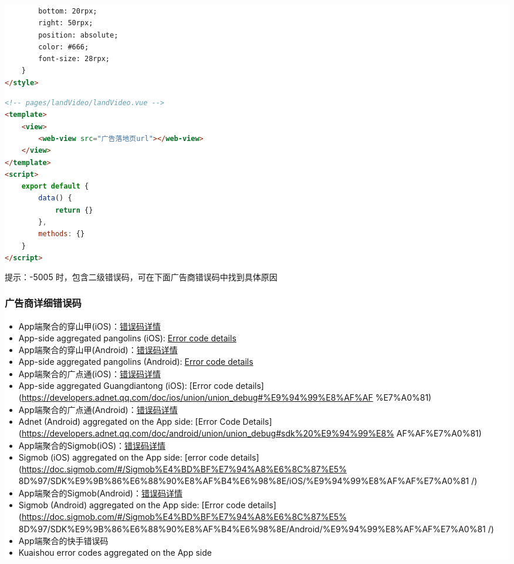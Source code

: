 ```html
		bottom: 20rpx;
		right: 50rpx;
		position: absolute;
		color: #666;
		font-size: 28rpx;
	}
</style>


```

```html
<!-- pages/landVideo/landVideo.vue -->
<template>
	<view>
		<web-view src="广告落地页url"></web-view>
	</view>
</template>
<script>
	export default {
		data() {
			return {}
		},
		methods: {}
	}
</script>
```



提示：-5005 时，包含二级错误码，可在下面广告商错误码中找到具体原因


### **广告商详细错误码**
- App端聚合的穿山甲(iOS)：[错误码详情](https://ad.oceanengine.com/union/media/union/download/detail?id=16&docId=5de8d574b1afac00129330d5&osType=ios)
- App-side aggregated pangolins (iOS): [Error code details](https://ad.oceanengine.com/union/media/union/download/detail?id=16&docId=5de8d574b1afac00129330d5&osType=ios)
- App端聚合的穿山甲(Android)：[错误码详情](https://ad.oceanengine.com/union/media/union/download/detail?id=4&docId=5de8d9b925b16b00113af0ed&osType=android)
- App-side aggregated pangolins (Android): [Error code details](https://ad.oceanengine.com/union/media/union/download/detail?id=4&docId=5de8d9b925b16b00113af0ed&osType=android)
- App端聚合的广点通(iOS)：[错误码详情](https://developers.adnet.qq.com/doc/ios/union/union_debug#%E9%94%99%E8%AF%AF%E7%A0%81)
- App-side aggregated Guangdiantong (iOS): [Error code details](https://developers.adnet.qq.com/doc/ios/union/union_debug#%E9%94%99%E8%AF%AF %E7%A0%81)
- App端聚合的广点通(Android)：[错误码详情](https://developers.adnet.qq.com/doc/android/union/union_debug#sdk%20%E9%94%99%E8%AF%AF%E7%A0%81)
- Adnet (Android) aggregated on the App side: [Error Code Details](https://developers.adnet.qq.com/doc/android/union/union_debug#sdk%20%E9%94%99%E8% AF%AF%E7%A0%81)
- App端聚合的Sigmob(iOS)：[错误码详情](https://doc.sigmob.com/#/Sigmob%E4%BD%BF%E7%94%A8%E6%8C%87%E5%8D%97/SDK%E9%9B%86%E6%88%90%E8%AF%B4%E6%98%8E/iOS/%E9%94%99%E8%AF%AF%E7%A0%81/)
- Sigmob (iOS) aggregated on the App side: [error code details](https://doc.sigmob.com/#/Sigmob%E4%BD%BF%E7%94%A8%E6%8C%87%E5% 8D%97/SDK%E9%9B%86%E6%88%90%E8%AF%B4%E6%98%8E/iOS/%E9%94%99%E8%AF%AF%E7%A0%81 /)
- App端聚合的Sigmob(Android)：[错误码详情](https://doc.sigmob.com/#/Sigmob%E4%BD%BF%E7%94%A8%E6%8C%87%E5%8D%97/SDK%E9%9B%86%E6%88%90%E8%AF%B4%E6%98%8E/Android/%E9%94%99%E8%AF%AF%E7%A0%81/)
- Sigmob (Android) aggregated on the App side: [Error code details](https://doc.sigmob.com/#/Sigmob%E4%BD%BF%E7%94%A8%E6%8C%87%E5% 8D%97/SDK%E9%9B%86%E6%88%90%E8%AF%B4%E6%98%8E/Android/%E9%94%99%E8%AF%AF%E7%A0%81 /)
- App端聚合的快手错误码
- Kuaishou error codes aggregated on the App side
